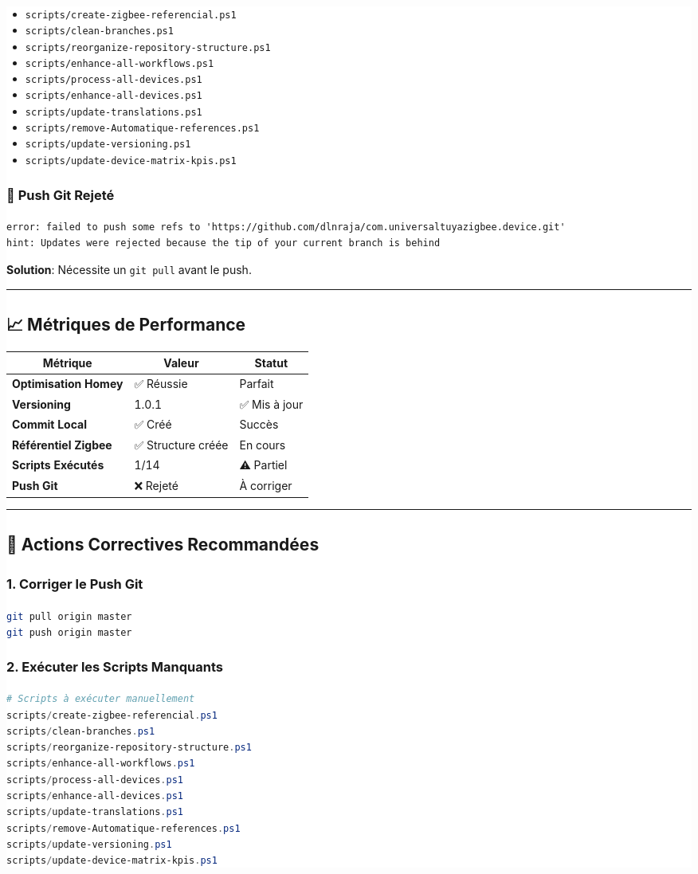 - `scripts/create-zigbee-referencial.ps1`
- `scripts/clean-branches.ps1`
- `scripts/reorganize-repository-structure.ps1`
- `scripts/enhance-all-workflows.ps1`
- `scripts/process-all-devices.ps1`
- `scripts/enhance-all-devices.ps1`
- `scripts/update-translations.ps1`
- `scripts/remove-Automatique-references.ps1`
- `scripts/update-versioning.ps1`
- `scripts/update-device-matrix-kpis.ps1`

### 🔄 **Push Git Rejeté**
```
error: failed to push some refs to 'https://github.com/dlnraja/com.universaltuyazigbee.device.git'
hint: Updates were rejected because the tip of your current branch is behind
```

**Solution**: Nécessite un `git pull` avant le push.

---

## 📈 **Métriques de Performance**

| **Métrique** | **Valeur** | **Statut** |
|--------------|------------|------------|
| **Optimisation Homey** | ✅ Réussie | Parfait |
| **Versioning** | 1.0.1 | ✅ Mis à jour |
| **Commit Local** | ✅ Créé | Succès |
| **Référentiel Zigbee** | ✅ Structure créée | En cours |
| **Scripts Exécutés** | 1/14 | ⚠️ Partiel |
| **Push Git** | ❌ Rejeté | À corriger |

---

## 🔧 **Actions Correctives Recommandées**

### 1. **Corriger le Push Git**
```bash
git pull origin master
git push origin master
```

### 2. **Exécuter les Scripts Manquants**
```powershell
# Scripts à exécuter manuellement
scripts/create-zigbee-referencial.ps1
scripts/clean-branches.ps1
scripts/reorganize-repository-structure.ps1
scripts/enhance-all-workflows.ps1
scripts/process-all-devices.ps1
scripts/enhance-all-devices.ps1
scripts/update-translations.ps1
scripts/remove-Automatique-references.ps1
scripts/update-versioning.ps1
scripts/update-device-matrix-kpis.ps1
```
